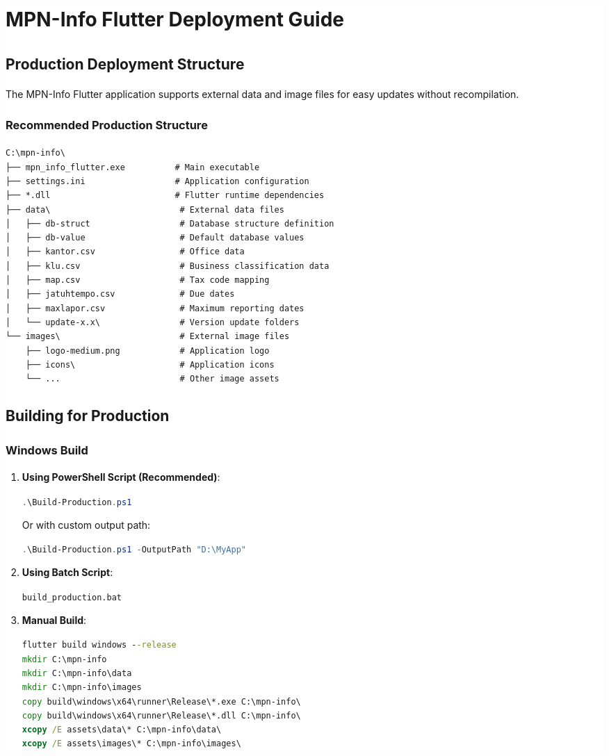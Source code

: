 # MPN-Info Flutter Deployment Guide

## Production Deployment Structure

The MPN-Info Flutter application supports external data and image files for easy updates without recompilation.

### Recommended Production Structure

```
C:\mpn-info\
├── mpn_info_flutter.exe          # Main executable
├── settings.ini                  # Application configuration
├── *.dll                         # Flutter runtime dependencies
├── data\                          # External data files
│   ├── db-struct                  # Database structure definition
│   ├── db-value                   # Default database values
│   ├── kantor.csv                 # Office data
│   ├── klu.csv                    # Business classification data
│   ├── map.csv                    # Tax code mapping
│   ├── jatuhtempo.csv             # Due dates
│   ├── maxlapor.csv               # Maximum reporting dates
│   └── update-x.x\                # Version update folders
└── images\                        # External image files
    ├── logo-medium.png            # Application logo
    ├── icons\                     # Application icons
    └── ...                        # Other image assets
```

## Building for Production

### Windows Build

1. **Using PowerShell Script (Recommended)**:
   ```powershell
   .\Build-Production.ps1
   ```
   
   Or with custom output path:
   ```powershell
   .\Build-Production.ps1 -OutputPath "D:\MyApp"
   ```

2. **Using Batch Script**:
   ```cmd
   build_production.bat
   ```

3. **Manual Build**:
   ```cmd
   flutter build windows --release
   mkdir C:\mpn-info
   mkdir C:\mpn-info\data
   mkdir C:\mpn-info\images
   copy build\windows\x64\runner\Release\*.exe C:\mpn-info\
   copy build\windows\x64\runner\Release\*.dll C:\mpn-info\
   xcopy /E assets\data\* C:\mpn-info\data\
   xcopy /E assets\images\* C:\mpn-info\images\
   ```

